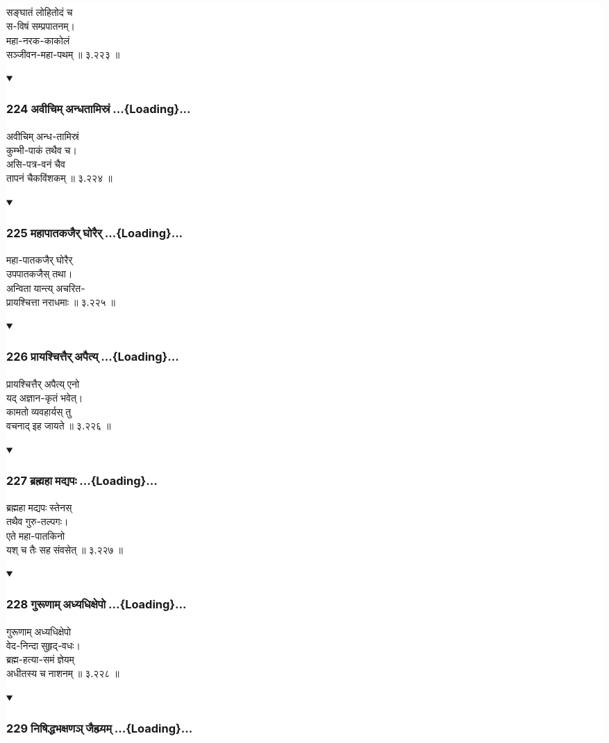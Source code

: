 सङ्घातं लोहितोदं च  
स-विषं सम्प्रपातनम्।  
महा-नरक-काकोलं  
सञ्जीवन-महा-पथम्  ॥ ३.२२३ ॥
</details>
</div>
<div class="js_include" includetitle="true" newlevelforh1="3" unfilled url="/kalpAntaram/smRtiH/yAjJNavalkyaH/mUlam/03_prAyashchittam/5_prAyashchitta-prakaraNam/224_avIchim_andhatAmisraM.md">
<details open><summary><h3>224 अवीचिम् अन्धतामिस्रं ...{Loading}...</h3></summary>

अवीचिम् अन्ध-तामिस्रं  
कुम्भी-पाकं तथैव च।  
असि-पत्र-वनं चैव  
तापनं चैकविंशकम्  ॥ ३.२२४ ॥
</details>
</div>
<div class="js_include" includetitle="true" newlevelforh1="3" unfilled url="/kalpAntaram/smRtiH/yAjJNavalkyaH/mUlam/03_prAyashchittam/5_prAyashchitta-prakaraNam/225_mahApAtakajair_ghorair.md">
<details open><summary><h3>225 महापातकजैर् घोरैर् ...{Loading}...</h3></summary>

महा-पातकजैर् घोरैर्  
उपपातकजैस् तथा।  
अन्विता यान्त्य् अचरित-  
प्रायश्चित्ता नराधमाः  ॥ ३.२२५ ॥
</details>
</div>
<div class="js_include" includetitle="true" newlevelforh1="3" unfilled url="/kalpAntaram/smRtiH/yAjJNavalkyaH/mUlam/03_prAyashchittam/5_prAyashchitta-prakaraNam/226_prAyashchittair_apaity.md">
<details open><summary><h3>226 प्रायश्चित्तैर् अपैत्य् ...{Loading}...</h3></summary>

प्रायश्चित्तैर् अपैत्य् एनो  
यद् अज्ञान-कृतं भवेत्।  
कामतो व्यवहार्यस् तु  
वचनाद् इह जायते  ॥ ३.२२६ ॥
</details>
</div>
<div class="js_include" includetitle="true" newlevelforh1="3" unfilled url="/kalpAntaram/smRtiH/yAjJNavalkyaH/mUlam/03_prAyashchittam/5_prAyashchitta-prakaraNam/227_brahmahA_madyapaH.md">
<details open><summary><h3>227 ब्रह्महा मद्यपः ...{Loading}...</h3></summary>

ब्रह्महा मद्यपः स्तेनस्  
तथैव गुरु-तल्पगः।  
एते महा-पातकिनो  
यश् च तैः सह संवसेत्  ॥ ३.२२७ ॥
</details>
</div>
<div class="js_include" includetitle="true" newlevelforh1="3" unfilled url="/kalpAntaram/smRtiH/yAjJNavalkyaH/mUlam/03_prAyashchittam/5_prAyashchitta-prakaraNam/228_gurUNAm_adhyadhixepo.md">
<details open><summary><h3>228 गुरूणाम् अध्यधिक्षेपो ...{Loading}...</h3></summary>

गुरूणाम् अध्यधिक्षेपो  
वेद-निन्दा सुहृद्-वधः।  
ब्रह्म-हत्या-समं ज्ञेयम्  
अधीतस्य च नाशनम्  ॥ ३.२२८ ॥
</details>
</div>
<div class="js_include" includetitle="true" newlevelforh1="3" unfilled url="/kalpAntaram/smRtiH/yAjJNavalkyaH/mUlam/03_prAyashchittam/5_prAyashchitta-prakaraNam/229_niShiddhabhaxaNa~n_jaihmyam.md">
<details open><summary><h3>229 निषिद्धभक्षणञ् जैह्म्यम् ...{Loading}...</h3></summary>
